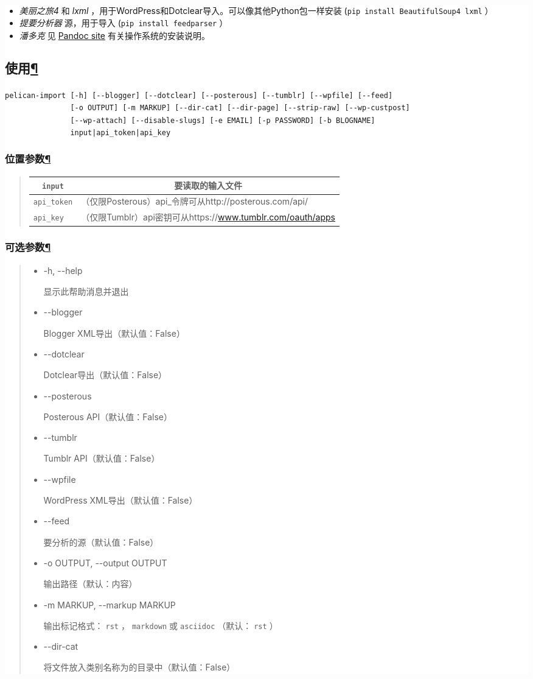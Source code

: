 - *美丽之旅4* 和 *lxml* ，用于WordPress和Dotclear导入。可以像其他Python包一样安装 (`pip install BeautifulSoup4 lxml` ）
- *提要分析器* 源，用于导入 (`pip install feedparser` ）
- *潘多克* 见 [Pandoc site](https://pandoc.org/installing.html) 有关操作系统的安装说明。

## 使用[¶](https://www.osgeo.cn/pelican/importer.html#usage)

```
pelican-import [-h] [--blogger] [--dotclear] [--posterous] [--tumblr] [--wpfile] [--feed]
               [-o OUTPUT] [-m MARKUP] [--dir-cat] [--dir-page] [--strip-raw] [--wp-custpost]
               [--wp-attach] [--disable-slugs] [-e EMAIL] [-p PASSWORD] [-b BLOGNAME]
               input|api_token|api_key
```

### 位置参数[¶](https://www.osgeo.cn/pelican/importer.html#positional-arguments)

> | `input`     | 要读取的输入文件                                           |
> | ----------- | ---------------------------------------------------------- |
> | `api_token` | （仅限Posterous）api_令牌可从http://posterous.com/api/     |
> | `api_key`   | （仅限Tumblr）api密钥可从https://www.tumblr.com/oauth/apps |

### 可选参数[¶](https://www.osgeo.cn/pelican/importer.html#optional-arguments)

> - -h, --help
>
>   显示此帮助消息并退出
>
> - --blogger
>
>   Blogger XML导出（默认值：False）
>
> - --dotclear
>
>   Dotclear导出（默认值：False）
>
> - --posterous
>
>   Posterous API（默认值：False）
>
> - --tumblr
>
>   Tumblr API（默认值：False）
>
> - --wpfile
>
>   WordPress XML导出（默认值：False）
>
> - --feed
>
>   要分析的源（默认值：False）
>
> - -o OUTPUT, --output OUTPUT
>
>   输出路径（默认：内容）
>
> - -m MARKUP, --markup MARKUP
>
>   输出标记格式： `rst` ， `markdown` 或 `asciidoc` （默认： `rst` ）
>
> - --dir-cat
>
>   将文件放入类别名称为的目录中（默认值：False）
>